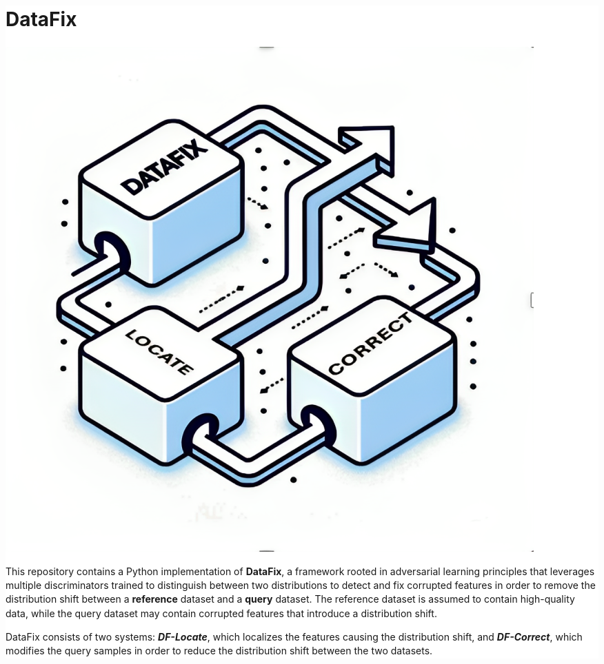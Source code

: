 # DataFix

![DataFix diagram](images/DataFix.png)

This repository contains a Python implementation of **DataFix**, a framework rooted in adversarial learning principles that leverages multiple discriminators trained to distinguish between two distributions to detect and fix corrupted features in order to remove the distribution shift between a **reference** dataset and a **query** dataset. The reference dataset is assumed to contain high-quality data, while the query dataset may contain corrupted features that introduce a distribution shift.

DataFix consists of two systems: ***DF-Locate***, which localizes the features causing the distribution shift, and ***DF-Correct***, which modifies the query samples in order to reduce the distribution shift between the two datasets.

